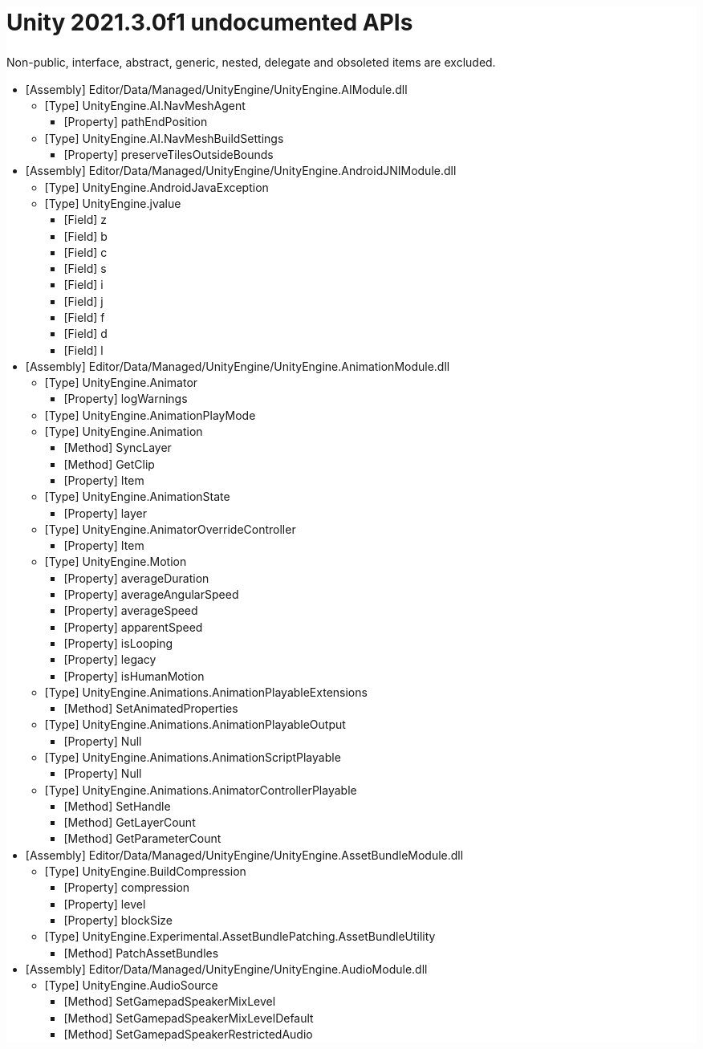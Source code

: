 ﻿Unity 2021.3.0f1 undocumented APIs
===

Non-public, interface, abstract, generic, nested, delegate and obsoleted items are excluded.

- [Assembly] Editor/Data/Managed/UnityEngine/UnityEngine.AIModule.dll
    - [Type] UnityEngine.AI.NavMeshAgent
        - [Property] pathEndPosition
    - [Type] UnityEngine.AI.NavMeshBuildSettings
        - [Property] preserveTilesOutsideBounds
- [Assembly] Editor/Data/Managed/UnityEngine/UnityEngine.AndroidJNIModule.dll
    - [Type] UnityEngine.AndroidJavaException
    - [Type] UnityEngine.jvalue
        - [Field] z
        - [Field] b
        - [Field] c
        - [Field] s
        - [Field] i
        - [Field] j
        - [Field] f
        - [Field] d
        - [Field] l
- [Assembly] Editor/Data/Managed/UnityEngine/UnityEngine.AnimationModule.dll
    - [Type] UnityEngine.Animator
        - [Property] logWarnings
    - [Type] UnityEngine.AnimationPlayMode
    - [Type] UnityEngine.Animation
        - [Method] SyncLayer
        - [Method] GetClip
        - [Property] Item
    - [Type] UnityEngine.AnimationState
        - [Property] layer
    - [Type] UnityEngine.AnimatorOverrideController
        - [Property] Item
    - [Type] UnityEngine.Motion
        - [Property] averageDuration
        - [Property] averageAngularSpeed
        - [Property] averageSpeed
        - [Property] apparentSpeed
        - [Property] isLooping
        - [Property] legacy
        - [Property] isHumanMotion
    - [Type] UnityEngine.Animations.AnimationPlayableExtensions
        - [Method] SetAnimatedProperties
    - [Type] UnityEngine.Animations.AnimationPlayableOutput
        - [Property] Null
    - [Type] UnityEngine.Animations.AnimationScriptPlayable
        - [Property] Null
    - [Type] UnityEngine.Animations.AnimatorControllerPlayable
        - [Method] SetHandle
        - [Method] GetLayerCount
        - [Method] GetParameterCount
- [Assembly] Editor/Data/Managed/UnityEngine/UnityEngine.AssetBundleModule.dll
    - [Type] UnityEngine.BuildCompression
        - [Property] compression
        - [Property] level
        - [Property] blockSize
    - [Type] UnityEngine.Experimental.AssetBundlePatching.AssetBundleUtility
        - [Method] PatchAssetBundles
- [Assembly] Editor/Data/Managed/UnityEngine/UnityEngine.AudioModule.dll
    - [Type] UnityEngine.AudioSource
        - [Method] SetGamepadSpeakerMixLevel
        - [Method] SetGamepadSpeakerMixLevelDefault
        - [Method] SetGamepadSpeakerRestrictedAudio